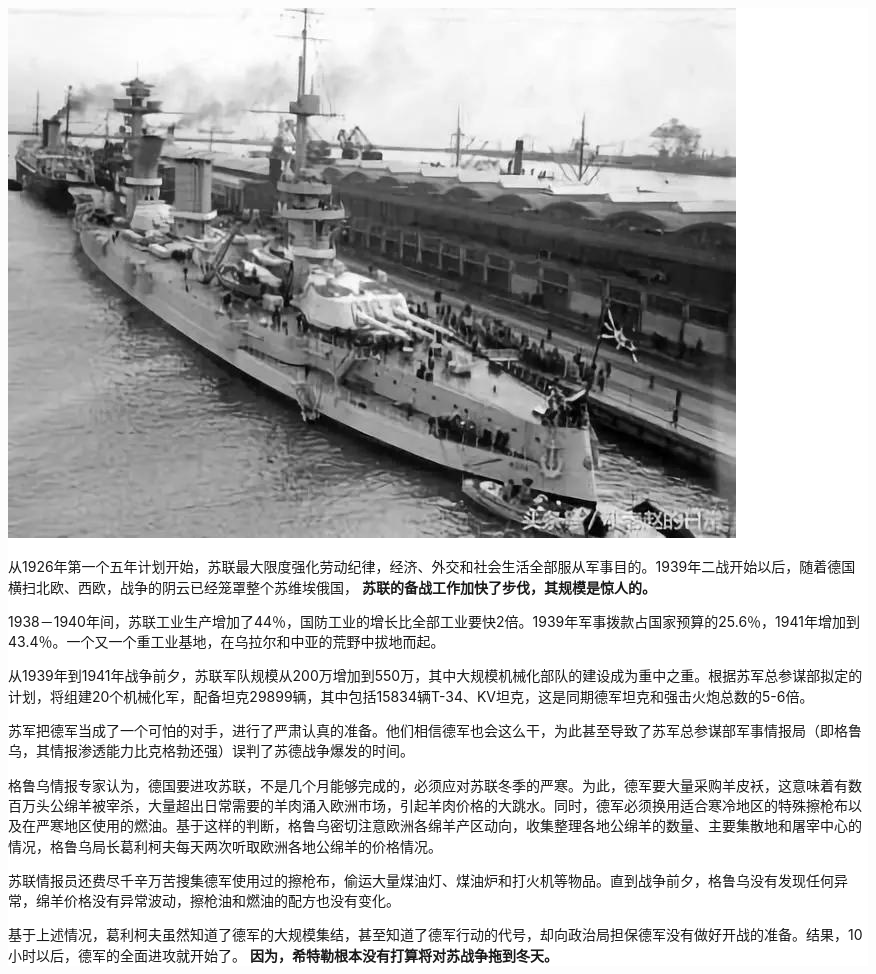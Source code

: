 ![image](images/1910-cldgydj-10.jpeg)

从1926年第一个五年计划开始，苏联最大限度强化劳动纪律，经济、外交和社会生活全部服从军事目的。1939年二战开始以后，随着德国横扫北欧、西欧，战争的阴云已经笼罩整个苏维埃俄国， **苏联的备战工作加快了步伐，其规模是惊人的。**

1938－1940年间，苏联工业生产增加了44％，国防工业的增长比全部工业要快2倍。1939年军事拨款占国家预算的25.6％，1941年增加到43.4％。一个又一个重工业基地，在乌拉尔和中亚的荒野中拔地而起。

从1939年到1941年战争前夕，苏联军队规模从200万增加到550万，其中大规模机械化部队的建设成为重中之重。根据苏军总参谋部拟定的计划，将组建20个机械化军，配备坦克29899辆，其中包括15834辆T-34、KV坦克，这是同期德军坦克和强击火炮总数的5-6倍。

苏军把德军当成了一个可怕的对手，进行了严肃认真的准备。他们相信德军也会这么干，为此甚至导致了苏军总参谋部军事情报局（即格鲁乌，其情报渗透能力比克格勃还强）误判了苏德战争爆发的时间。

格鲁乌情报专家认为，德国要进攻苏联，不是几个月能够完成的，必须应对苏联冬季的严寒。为此，德军要大量采购羊皮袄，这意味着有数百万头公绵羊被宰杀，大量超出日常需要的羊肉涌入欧洲市场，引起羊肉价格的大跳水。同时，德军必须换用适合寒冷地区的特殊擦枪布以及在严寒地区使用的燃油。基于这样的判断，格鲁乌密切注意欧洲各绵羊产区动向，收集整理各地公绵羊的数量、主要集散地和屠宰中心的情况，格鲁乌局长葛利柯夫每天两次听取欧洲各地公绵羊的价格情况。

苏联情报员还费尽千辛万苦搜集德军使用过的擦枪布，偷运大量煤油灯、煤油炉和打火机等物品。直到战争前夕，格鲁乌没有发现任何异常，绵羊价格没有异常波动，擦枪油和燃油的配方也没有变化。

基于上述情况，葛利柯夫虽然知道了德军的大规模集结，甚至知道了德军行动的代号，却向政治局担保德军没有做好开战的准备。结果，10小时以后，德军的全面进攻就开始了。 **因为，希特勒根本没有打算将对苏战争拖到冬天。**
